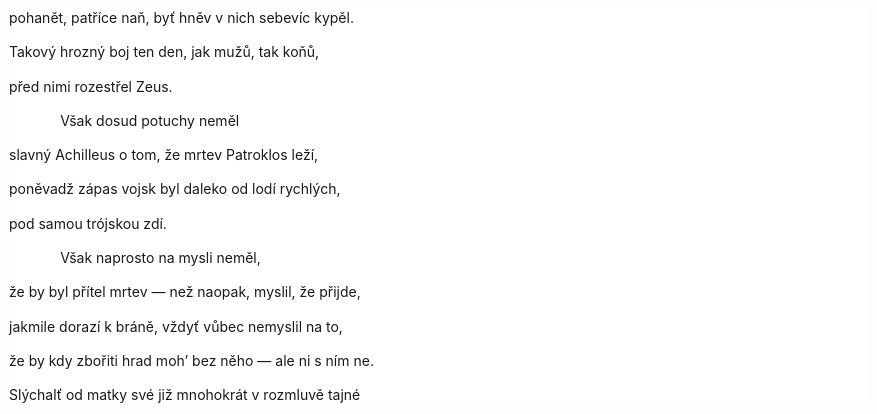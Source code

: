 pohanět, patříce naň, byť hněv v nich sebevíc kypěl.

Takový hrozný boj ten den, jak mužů, tak koňů,

</section>

<section>

před nimi rozestřel Zeus.

</section>

<section>

             Však dosud potuchy neměl

</section>

<section>

slavný Achilleus o tom, že mrtev Patroklos leží,

</section>

<section>

poněvadž zápas vojsk byl daleko od lodí rychlých,

</section>

<section>

pod samou trójskou zdí.

</section>

<section>

             Však naprosto na mysli neměl,

</section>

<section>

že by byl přítel mrtev — než naopak, myslil, že přijde,

</section>

<section>

jakmile dorazí k bráně, vždyť vůbec nemyslil na to,

</section>

<section>

že by kdy zbořiti hrad moh’ bez něho — ale ni s ním ne.

</section>

<section>

Slýchalť od matky své již mnohokrát v rozmluvě tajné

</section>
